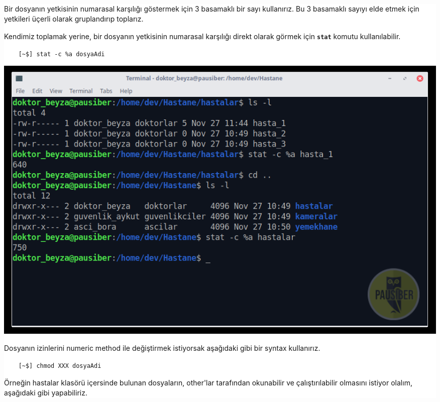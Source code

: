 
Bir dosyanın yetkisinin numarasal karşılığı göstermek için 3 basamaklı bir sayı kullanırız. Bu 3 basamaklı sayıyı elde etmek için yetkileri üçerli olarak gruplandırıp toplarız.

Kendimiz toplamak yerine, bir dosyanın yetkisinin numarasal karşılığı direkt olarak görmek için **`stat`** komutu kullanılabilir.

```
	[~$] stat -c %a dosyaAdi
```

<p align="center">
	<img src="/images/hafta-2/26.png">
</p>

Dosyanın izinlerini numeric method ile değiştirmek istiyorsak aşağıdaki gibi bir syntax kullanırız.

```
	[~$] chmod XXX dosyaAdi
```

Örneğin hastalar klasörü içersinde bulunan dosyaların, other'lar tarafından okunabilir ve çalıştırılabilir olmasını istiyor olalım, aşağıdaki gibi yapabiliriz.

<p align="center">